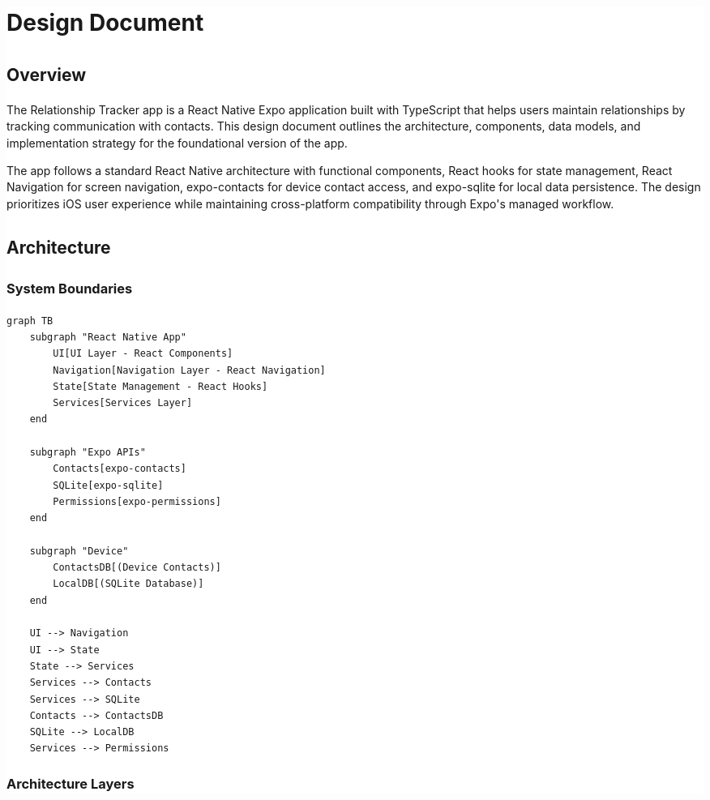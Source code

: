 # Design Document

## Overview

The Relationship Tracker app is a React Native Expo application built with TypeScript that helps users maintain relationships by tracking communication with contacts. This design document outlines the architecture, components, data models, and implementation strategy for the foundational version of the app.

The app follows a standard React Native architecture with functional components, React hooks for state management, React Navigation for screen navigation, expo-contacts for device contact access, and expo-sqlite for local data persistence. The design prioritizes iOS user experience while maintaining cross-platform compatibility through Expo's managed workflow.

## Architecture

### System Boundaries

```mermaid
graph TB
    subgraph "React Native App"
        UI[UI Layer - React Components]
        Navigation[Navigation Layer - React Navigation]
        State[State Management - React Hooks]
        Services[Services Layer]
    end

    subgraph "Expo APIs"
        Contacts[expo-contacts]
        SQLite[expo-sqlite]
        Permissions[expo-permissions]
    end

    subgraph "Device"
        ContactsDB[(Device Contacts)]
        LocalDB[(SQLite Database)]
    end

    UI --> Navigation
    UI --> State
    State --> Services
    Services --> Contacts
    Services --> SQLite
    Contacts --> ContactsDB
    SQLite --> LocalDB
    Services --> Permissions
```

### Architecture Layers
